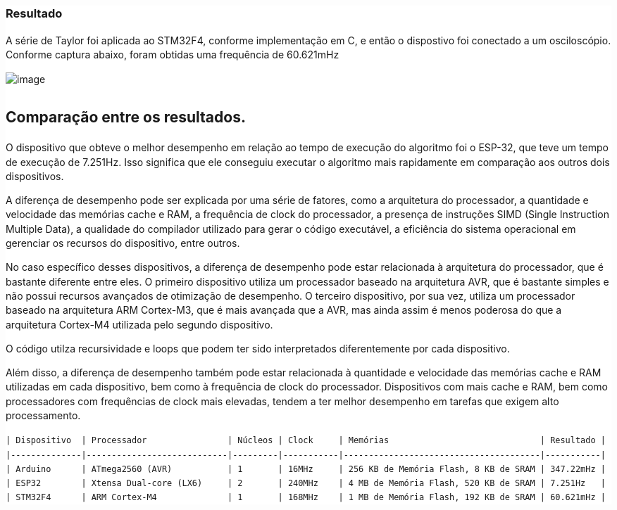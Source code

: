 ### Resultado 

A série de Taylor foi aplicada ao STM32F4, conforme implementação em C, e então o dispostivo foi conectado a um osciloscópio. Conforme captura abaixo, foram obtidas uma frequência de 60.621mHz

![image](https://user-images.githubusercontent.com/50549048/227570013-941569e5-528c-4b0b-bd2b-b2067e8eb19b.png)

## Comparação entre os resultados.

O dispositivo que obteve o melhor desempenho em relação ao tempo de execução do algoritmo foi o ESP-32, que teve um tempo de execução de 7.251Hz. Isso significa que ele conseguiu executar o algoritmo mais rapidamente em comparação aos outros dois dispositivos.

A diferença de desempenho pode ser explicada por uma série de fatores, como a arquitetura do processador, a quantidade e velocidade das memórias cache e RAM, a frequência de clock do processador, a presença de instruções SIMD (Single Instruction Multiple Data), a qualidade do compilador utilizado para gerar o código executável, a eficiência do sistema operacional em gerenciar os recursos do dispositivo, entre outros.

No caso específico desses dispositivos, a diferença de desempenho pode estar relacionada à arquitetura do processador, que é bastante diferente entre eles. O primeiro dispositivo utiliza um processador baseado na arquitetura AVR, que é bastante simples e não possui recursos avançados de otimização de desempenho. O terceiro dispositivo, por sua vez, utiliza um processador baseado na arquitetura ARM Cortex-M3, que é mais avançada que a AVR, mas ainda assim é menos poderosa do que a arquitetura Cortex-M4 utilizada pelo segundo dispositivo.

O código utilza recursividade e loops que podem ter sido interpretados diferentemente por cada dispositivo.

Além disso, a diferença de desempenho também pode estar relacionada à quantidade e velocidade das memórias cache e RAM utilizadas em cada dispositivo, bem como à frequência de clock do processador. Dispositivos com mais cache e RAM, bem como processadores com frequências de clock mais elevadas, tendem a ter melhor desempenho em tarefas que exigem alto processamento.

```
| Dispositivo  | Processador                | Núcleos | Clock     | Memórias                              | Resultado |
|--------------|----------------------------|---------|-----------|---------------------------------------|-----------|
| Arduino      | ATmega2560 (AVR)           | 1       | 16MHz     | 256 KB de Memória Flash, 8 KB de SRAM | 347.22mHz |
| ESP32        | Xtensa Dual-core (LX6)     | 2       | 240MHz    | 4 MB de Memória Flash, 520 KB de SRAM | 7.251Hz   |
| STM32F4      | ARM Cortex-M4              | 1       | 168MHz    | 1 MB de Memória Flash, 192 KB de SRAM | 60.621mHz |

```
